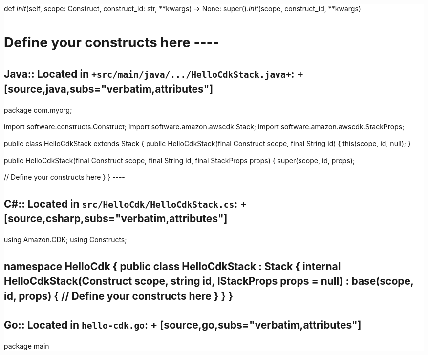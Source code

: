 def *init*(self, scope: Construct, construct_id: str, **kwargs) \-> None:
    super().*init*(scope, construct_id, **kwargs)

 # Define your constructs here ----

Java::
Located in `+src/main/java/.../HelloCdkStack.java+`:
+
[source,java,subs="verbatim,attributes"]
---
package com.myorg;

import software.constructs.Construct;
import software.amazon.awscdk.Stack;
import software.amazon.awscdk.StackProps;

public class HelloCdkStack extends Stack {
  public HelloCdkStack(final Construct scope, final String id) {
    this(scope, id, null);
  }

public HelloCdkStack(final Construct scope, final String id, final StackProps props) {
    super(scope, id, props);

 // Define your constructs here   } } ----

C#::
Located in `src/HelloCdk/HelloCdkStack.cs`:
+
[source,csharp,subs="verbatim,attributes"]
---
using Amazon.CDK;
using Constructs;

namespace HelloCdk
{
  public class HelloCdkStack : Stack
  {
    internal HelloCdkStack(Construct scope, string id, IStackProps props = null) : base(scope, id, props)
    {
      // Define your constructs here
    }
  }
}
---

Go::
Located in `hello-cdk.go`:
+
[source,go,subs="verbatim,attributes"]
---
package main

